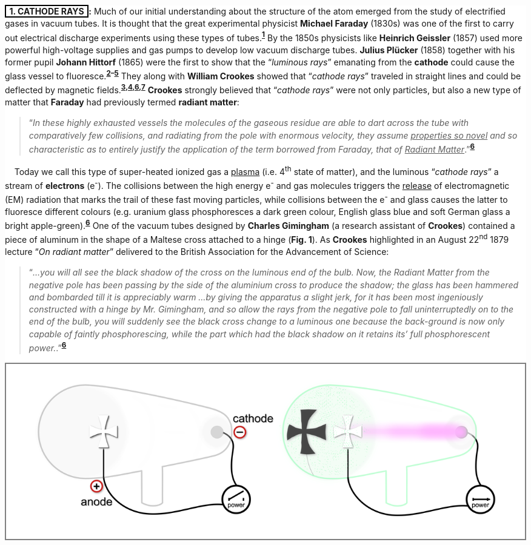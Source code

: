 


**<span style="border: 2px solid black;">  1. CATHODE RAYS  </span>:** Much of our initial understanding about the structure of the atom emerged from the study of electrified gases in vacuum tubes. It is thought that the great experimental physicist **Michael Faraday** (1830s) was one of the first to carry out electrical discharge experiments using these types of tubes.<b><sup>[1](#ref-moore_proton_1985)</sup></b> By the 1850s physicists like **Heinrich Geissler** (1857) used more powerful high-voltage supplies and gas pumps to develop low vacuum discharge tubes. **Julius Plücker** (1858) together with his former pupil **Johann Hittorf** (1865) were the first to show that the “*luminous rays*” emanating from the **cathode** could cause the glass vessel to fluoresce.<b><sup>[2](#ref-plucker_observations_1858)–[5](#ref-smith_j_1997)</sup></b> They along with **William Crookes** showed that “*cathode rays*” traveled in straight lines and could be deflected by magnetic fields.<b><sup>[3](#ref-hittorf_spectra_1865),[4](#ref-hittorf_ueber_1869),[6](#ref-crookes_radiant_1879),[7](#ref-busch_claims_2023)</sup></b> **Crookes** strongly believed that “*cathode rays*” were not only particles, but also a new type of matter that **Faraday** had previously termed **radiant matter**:

> “*In these highly exhausted vessels the molecules of the gaseous residue are able to dart across the tube with comparatively few collisions, and radiating from the pole with enormous velocity, they assume <u>properties so novel</u> and so characteristic as to entirely justify the application of the term borrowed from Faraday, that of <u>Radiant Matter</u>*.”<b><sup>[6](#ref-crookes_radiant_1879)</sup></b>

    Today we call this type of super-heated ionized gas a <u>plasma</u> (i.e. 4<sup>th</sup> state of matter), and the luminous “*cathode rays*” a stream of **electrons** (<span id="Dred">e</span><sup>-</sup>). The collisions between the high energy <span id="Dred">e</span><sup>-</sup> and gas molecules triggers the <u>release</u> of electromagnetic (<span id="Dred">EM</span>) radiation that marks the trail of these fast moving particles, while collisions between the <span id="Dred">e</span><sup>-</sup> and glass causes the latter to fluoresce different colours (e.g. uranium glass phosphoresces a dark green colour, English glass blue and soft German glass a bright apple-green).<b><sup>[6](#ref-crookes_radiant_1879)</sup></b> One of the vacuum tubes designed by **Charles Gimingham** (a research assistant of **Crookes**) contained a piece of aluminum in the shape of a Maltese cross attached to a hinge (**Fig. 1**). As **Crookes** highlighted in an August 22<sup>nd</sup> 1879 lecture “*On radiant matter*” delivered to the British Association for the Advancement of Science:

> “*…you will all see the black shadow of the cross on the luminous end of the bulb. Now, the Radiant Matter from the negative pole has been passing by the side of the aluminium cross to produce the shadow; the glass has been hammered and bombarded till it is appreciably warm …by giving the apparatus a slight jerk, for it has been most ingeniously constructed with a hinge by Mr. Gimingham, and so allow the rays from the negative pole to fall uninterruptedly on to the end of the bulb, you will suddenly see the black cross change to a luminous one because the back-ground is now only capable of faintly phosphorescing, while the part which had the black shadow on it retains its’ full phosphorescent power.*.”<b><sup>[6](#ref-crookes_radiant_1879)</sup></b>





<div style="border: 2px solid gray; padding: 5px;">

<figure>
<img src="images/CathRays_MaltCross.jpg" alt="" width="800px"/>
</figure>
